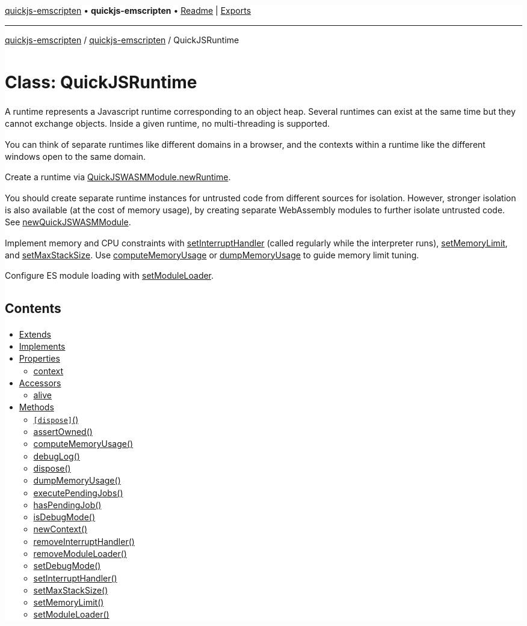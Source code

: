[quickjs-emscripten](../../packages.md) • **quickjs-emscripten** • [Readme](../README.md) \| [Exports](../exports.md)

***

[quickjs-emscripten](../../packages.md) / [quickjs-emscripten](../exports.md) / QuickJSRuntime

# Class: QuickJSRuntime

A runtime represents a Javascript runtime corresponding to an object heap.
Several runtimes can exist at the same time but they cannot exchange objects.
Inside a given runtime, no multi-threading is supported.

You can think of separate runtimes like different domains in a browser, and
the contexts within a runtime like the different windows open to the same
domain.

Create a runtime via [QuickJSWASMModule.newRuntime](QuickJSWASMModule.md#newruntime).

You should create separate runtime instances for untrusted code from
different sources for isolation. However, stronger isolation is also
available (at the cost of memory usage), by creating separate WebAssembly
modules to further isolate untrusted code.
See [newQuickJSWASMModule](../exports.md#newquickjswasmmodule).

Implement memory and CPU constraints with [setInterruptHandler](QuickJSRuntime.md#setinterrupthandler)
(called regularly while the interpreter runs), [setMemoryLimit](QuickJSRuntime.md#setmemorylimit), and
[setMaxStackSize](QuickJSRuntime.md#setmaxstacksize).
Use [computeMemoryUsage](QuickJSRuntime.md#computememoryusage) or [dumpMemoryUsage](QuickJSRuntime.md#dumpmemoryusage) to guide memory limit
tuning.

Configure ES module loading with [setModuleLoader](QuickJSRuntime.md#setmoduleloader).

## Contents

- [Extends](QuickJSRuntime.md#extends)
- [Implements](QuickJSRuntime.md#implements)
- [Properties](QuickJSRuntime.md#properties)
  - [context](QuickJSRuntime.md#context)
- [Accessors](QuickJSRuntime.md#accessors)
  - [alive](QuickJSRuntime.md#alive)
- [Methods](QuickJSRuntime.md#methods)
  - [`[dispose]`()](QuickJSRuntime.md#dispose)
  - [assertOwned()](QuickJSRuntime.md#assertowned)
  - [computeMemoryUsage()](QuickJSRuntime.md#computememoryusage)
  - [debugLog()](QuickJSRuntime.md#debuglog)
  - [dispose()](QuickJSRuntime.md#dispose)
  - [dumpMemoryUsage()](QuickJSRuntime.md#dumpmemoryusage)
  - [executePendingJobs()](QuickJSRuntime.md#executependingjobs)
  - [hasPendingJob()](QuickJSRuntime.md#haspendingjob)
  - [isDebugMode()](QuickJSRuntime.md#isdebugmode)
  - [newContext()](QuickJSRuntime.md#newcontext)
  - [removeInterruptHandler()](QuickJSRuntime.md#removeinterrupthandler)
  - [removeModuleLoader()](QuickJSRuntime.md#removemoduleloader)
  - [setDebugMode()](QuickJSRuntime.md#setdebugmode)
  - [setInterruptHandler()](QuickJSRuntime.md#setinterrupthandler)
  - [setMaxStackSize()](QuickJSRuntime.md#setmaxstacksize)
  - [setMemoryLimit()](QuickJSRuntime.md#setmemorylimit)
  - [setModuleLoader()](QuickJSRuntime.md#setmoduleloader)
